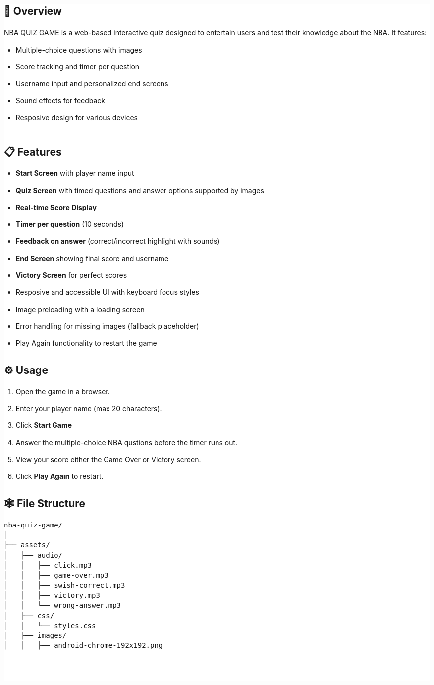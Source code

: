 
## 📝 Overview

NBA QUIZ GAME is a web-based interactive quiz designed to entertain users and test their knowledge about the NBA. It features:

- Multiple-choice questions with images

- Score tracking and timer per question

- Username input and personalized end screens

- Sound effects for feedback

- Resposive design for various devices

---

## 📋 Features

- **Start Screen** with player name input

- **Quiz Screen** with timed questions and answer options supported by images

- **Real-time Score Display**

- **Timer per question** (10 seconds)

- **Feedback on answer** (correct/incorrect highlight with sounds)

- **End Screen** showing final score and username

- **Victory Screen** for perfect scores

- Resposive and accessible UI with keyboard focus styles

- Image preloading with a loading screen

- Error handling for missing images (fallback placeholder)

- Play Again functionality to restart the game

## ⚙️ Usage

1. Open the game in a browser.

2. Enter your player name (max 20 characters).

3. Click **Start Game**

4. Answer the multiple-choice NBA qustions before the timer runs out.

5. View your score either the Game Over or Victory screen.

6. Click **Play Again** to restart.

## 🕸️ File Structure

<pre>
nba-quiz-game/
│
├── assets/
│   ├── audio/
│   │   ├── click.mp3
│   │   ├── game-over.mp3
│   │   ├── swish-correct.mp3
│   │   ├── victory.mp3
│   │   └── wrong-answer.mp3
│   ├── css/
│   │   └── styles.css
│   ├── images/
│   │   ├── android-chrome-192x192.png
